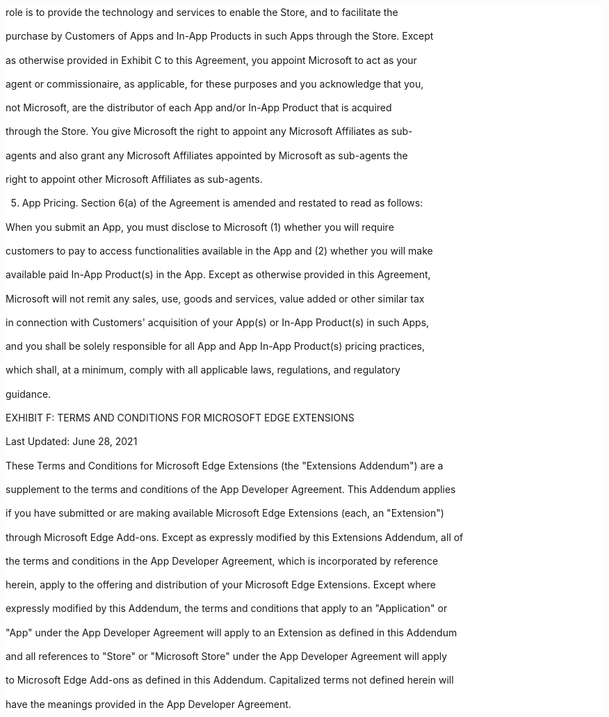 role is to provide the technology and services to enable the Store, and to facilitate the

purchase by Customers of Apps and In-App Products in such Apps through the Store. Except

as otherwise provided in Exhibit C to this Agreement, you appoint Microsoft to act as your

agent or commissionaire, as applicable, for these purposes and you acknowledge that you,

not Microsoft, are the distributor of each App and/or In-App Product that is acquired

through the Store. You give Microsoft the right to appoint any Microsoft Affiliates as sub-

agents and also grant any Microsoft Affiliates appointed by Microsoft as sub-agents the

right to appoint other Microsoft Affiliates as sub-agents.



5. App Pricing. Section 6(a) of the Agreement is amended and restated to read as follows:

When you submit an App, you must disclose to Microsoft (1) whether you will require

customers to pay to access functionalities available in the App and (2) whether you will make

available paid In-App Product(s) in the App. Except as otherwise provided in this Agreement,

Microsoft will not remit any sales, use, goods and services, value added or other similar tax

in connection with Customers' acquisition of your App(s) or In-App Product(s) in such Apps,

and you shall be solely responsible for all App and App In-App Product(s) pricing practices,

which shall, at a minimum, comply with all applicable laws, regulations, and regulatory

guidance.

EXHIBIT F: TERMS AND CONDITIONS FOR MICROSOFT EDGE EXTENSIONS



Last Updated: June 28, 2021



These Terms and Conditions for Microsoft Edge Extensions (the "Extensions Addendum") are a

supplement to the terms and conditions of the App Developer Agreement. This Addendum applies

if you have submitted or are making available Microsoft Edge Extensions (each, an "Extension")

through Microsoft Edge Add-ons. Except as expressly modified by this Extensions Addendum, all of

the terms and conditions in the App Developer Agreement, which is incorporated by reference

herein, apply to the offering and distribution of your Microsoft Edge Extensions. Except where

expressly modified by this Addendum, the terms and conditions that apply to an "Application" or

"App" under the App Developer Agreement will apply to an Extension as defined in this Addendum

and all references to "Store" or "Microsoft Store" under the App Developer Agreement will apply

to Microsoft Edge Add-ons as defined in this Addendum. Capitalized terms not defined herein will

have the meanings provided in the App Developer Agreement.


